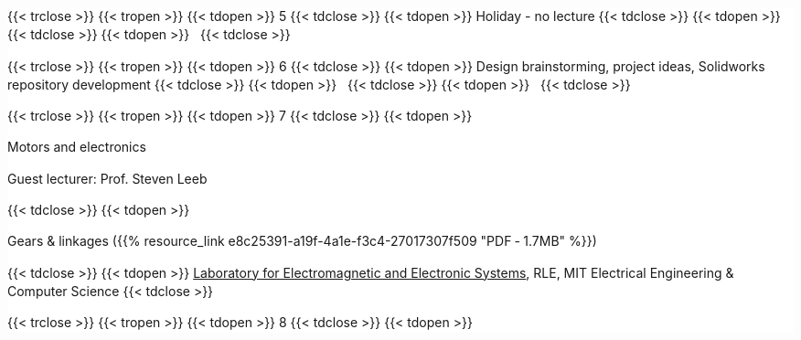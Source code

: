 {{< trclose >}}
{{< tropen >}}
{{< tdopen >}}
5
{{< tdclose >}}
{{< tdopen >}}
Holiday - no lecture
{{< tdclose >}}
{{< tdopen >}}
 
{{< tdclose >}}
{{< tdopen >}}
 
{{< tdclose >}}

{{< trclose >}}
{{< tropen >}}
{{< tdopen >}}
6
{{< tdclose >}}
{{< tdopen >}}
Design brainstorming, project ideas, Solidworks repository development
{{< tdclose >}}
{{< tdopen >}}
 
{{< tdclose >}}
{{< tdopen >}}
 
{{< tdclose >}}

{{< trclose >}}
{{< tropen >}}
{{< tdopen >}}
7
{{< tdclose >}}
{{< tdopen >}}


Motors and electronics

Guest lecturer: Prof. Steven Leeb


{{< tdclose >}}
{{< tdopen >}}


Gears & linkages ({{% resource_link e8c25391-a19f-4a1e-f3c4-27017307f509 "PDF ‑ 1.7MB" %}})


{{< tdclose >}}
{{< tdopen >}}
[Laboratory for Electromagnetic and Electronic Systems](http://www.rle.mit.edu/laboratory-for-electromagnetic-and-electronic-systems/), RLE, MIT Electrical Engineering & Computer Science
{{< tdclose >}}

{{< trclose >}}
{{< tropen >}}
{{< tdopen >}}
8
{{< tdclose >}}
{{< tdopen >}}
